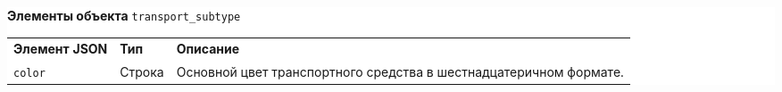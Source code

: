 **Элементы объекта** `transport_subtype`

|                  |         |                                                                                                                                                                                                                                                                                                                                                                                                                                                                                                                                                                                                                                                                                                                                                                                                                                                                                                                                                                                                                                                                                                                                                                                                                                                                                                                                                                                |
| ---------------- | ------- | ------------------------------------------------------------------------------------------------------------------------------------------------------------------------------------------------------------------------------------------------------------------------------------------------------------------------------------------------------------------------------------------------------------------------------------------------------------------------------------------------------------------------------------------------------------------------------------------------------------------------------------------------------------------------------------------------------------------------------------------------------------------------------------------------------------------------------------------------------------------------------------------------------------------------------------------------------------------------------------------------------------------------------------------------------------------------------------------------------------------------------------------------------------------------------------------------------------------------------------------------------------------------------------------------------------------------------------------------------------------------------ |
| **Элемент JSON** | **Тип** | **Описание**                                                                                                                                                                                                                                                                                                                                                                                                                                                                                                                                                                                                                                                                                                                                                                                                                                                                                                                                                                                                                                                                                                                                                                                                                                                                                                                                                                   |
| `color`          | Строка  | Основной цвет транспортного средства в шестнадцатеричном формате.                                                                                                                                                                                                                                                                                                                                                                                                                                                                                                                                                                                                                                                                                                                                                                                                                                                                                                                                                                                                                                                                                                                                                                                                                                                                                                              |